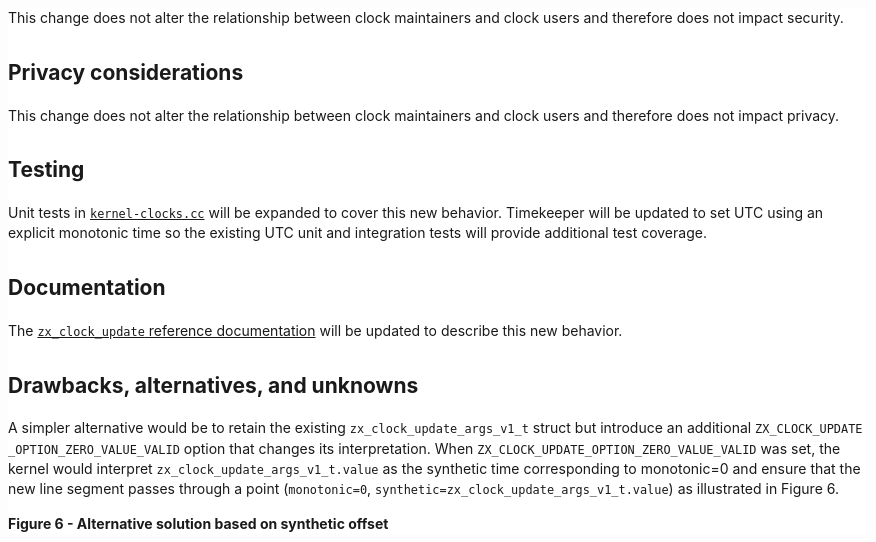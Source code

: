 This change does not alter the relationship between clock maintainers and clock
users and therefore does not impact security.

## Privacy considerations

This change does not alter the relationship between clock maintainers and clock
users and therefore does not impact privacy.

## Testing

Unit tests in
[`kernel-clocks.cc`](https://cs.opensource.google/fuchsia/fuchsia/+/master:src/zircon/tests/kernel-clocks/kernel-clocks.cc)
will be expanded to cover this new behavior. Timekeeper will be updated to set
UTC using an explicit monotonic time so the existing UTC unit and integration
tests will provide additional test coverage.

## Documentation

The [`zx_clock_update` reference documentation](/docs/reference/syscalls/clock_update.md)
will be updated to describe this new behavior.

## Drawbacks, alternatives, and unknowns

A simpler alternative would be to retain the existing
`zx_clock_update_args_v1_t` struct but introduce an additional
`ZX_CLOCK_UPDATE_OPTION_ZERO_VALUE_VALID` option that changes its
interpretation. When `ZX_CLOCK_UPDATE_OPTION_ZERO_VALUE_VALID` was set, the
kernel would interpret `zx_clock_update_args_v1_t.value` as the synthetic time
corresponding to monotonic=0 and ensure that the new line segment passes through
a point (`monotonic=0`, `synthetic=zx_clock_update_args_v1_t.value`) as
illustrated in Figure 6.

**Figure 6 - Alternative solution based on synthetic offset**  